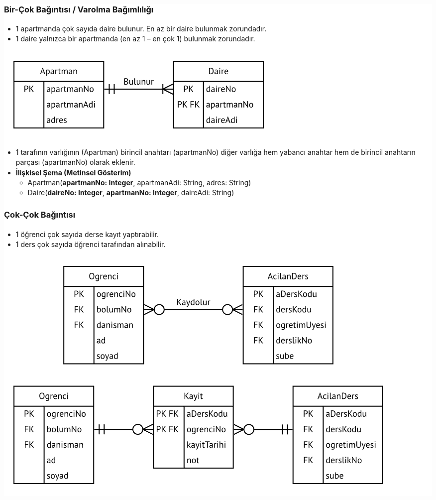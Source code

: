 ### Bir-Çok Bağıntısı / Varolma Bağımlılığı

* 1 apartmanda çok sayıda daire bulunur. En az bir daire bulunmak zorundadır.
* 1 daire yalnızca bir apartmanda (en az 1 – en çok 1) bulunmak zorundadır.

![](Sekiller/04/VarOlmaBagimliligi.png)

* 1 tarafının varlığının (Apartman) birincil anahtarı (apartmanNo) diğer varlığa hem yabancı anahtar hem de birincil anahtarın parçası (apartmanNo) olarak eklenir.
* **İlişkisel Şema (Metinsel Gösterim)**
  + Apartman(**apartmanNo: Integer**, apartmanAdi: String, adres: String)
  + Daire(**daireNo: Integer**, **apartmanNo: Integer**, daireAdi: String)

### Çok-Çok Bağıntısı

* 1 öğrenci çok sayıda derse kayıt yaptırabilir.
*	1 ders çok sayıda öğrenci tarafından alınabilir.

![](Sekiller/04/CokCokBagintisi.png)
